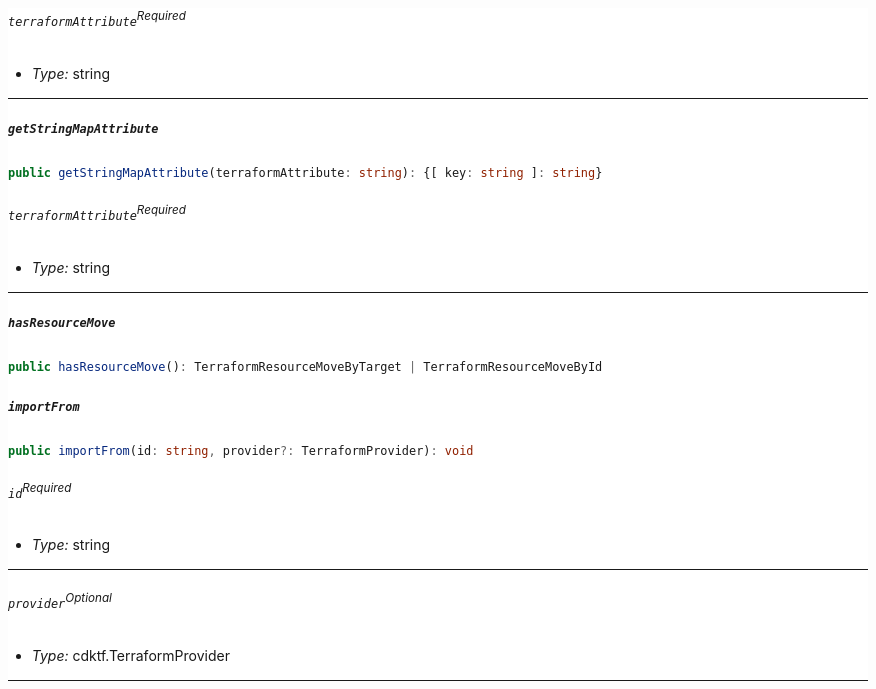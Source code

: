 ###### `terraformAttribute`<sup>Required</sup> <a name="terraformAttribute" id="@cdktf/provider-upcloud.loadbalancerFrontendRule.LoadbalancerFrontendRule.getStringAttribute.parameter.terraformAttribute"></a>

- *Type:* string

---

##### `getStringMapAttribute` <a name="getStringMapAttribute" id="@cdktf/provider-upcloud.loadbalancerFrontendRule.LoadbalancerFrontendRule.getStringMapAttribute"></a>

```typescript
public getStringMapAttribute(terraformAttribute: string): {[ key: string ]: string}
```

###### `terraformAttribute`<sup>Required</sup> <a name="terraformAttribute" id="@cdktf/provider-upcloud.loadbalancerFrontendRule.LoadbalancerFrontendRule.getStringMapAttribute.parameter.terraformAttribute"></a>

- *Type:* string

---

##### `hasResourceMove` <a name="hasResourceMove" id="@cdktf/provider-upcloud.loadbalancerFrontendRule.LoadbalancerFrontendRule.hasResourceMove"></a>

```typescript
public hasResourceMove(): TerraformResourceMoveByTarget | TerraformResourceMoveById
```

##### `importFrom` <a name="importFrom" id="@cdktf/provider-upcloud.loadbalancerFrontendRule.LoadbalancerFrontendRule.importFrom"></a>

```typescript
public importFrom(id: string, provider?: TerraformProvider): void
```

###### `id`<sup>Required</sup> <a name="id" id="@cdktf/provider-upcloud.loadbalancerFrontendRule.LoadbalancerFrontendRule.importFrom.parameter.id"></a>

- *Type:* string

---

###### `provider`<sup>Optional</sup> <a name="provider" id="@cdktf/provider-upcloud.loadbalancerFrontendRule.LoadbalancerFrontendRule.importFrom.parameter.provider"></a>

- *Type:* cdktf.TerraformProvider

---
